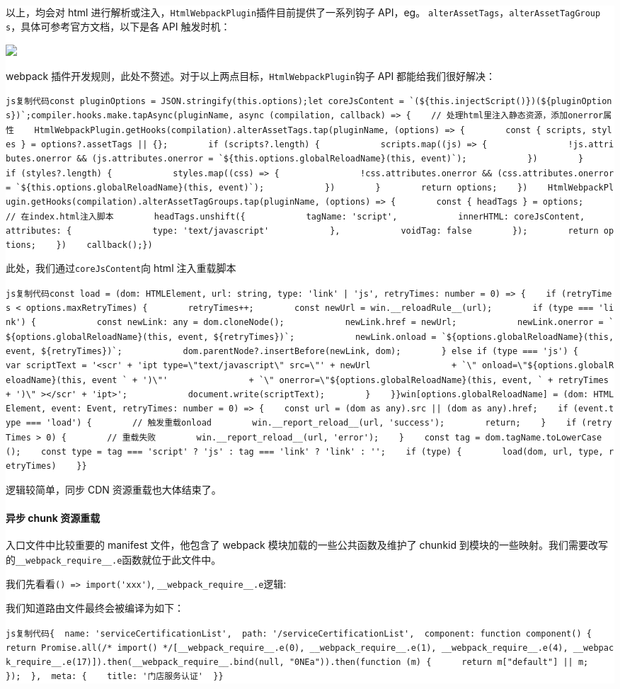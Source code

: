 以上，均会对 html 进行解析或注入，`HtmlWebpackPlugin`插件目前提供了一系列钩子 API，eg。 `alterAssetTags`，`alterAssetTagGroups`，具体可参考官方文档，以下是各 API 触发时机：

![](https://mmbiz.qpic.cn/sz_mmbiz_jpg/pqcWLvSo2kiaXsBicPXpbEib88l2o9gx61Ot9zxVoJytva01TFcR6f2WUWcG9quNrKQTEZaJPKDMAUQib26IN22h0Q/640?wx_fmt=other&from=appmsg)

webpack 插件开发规则，此处不赘述。对于以上两点目标，`HtmlWebpackPlugin`钩子 API 都能给我们很好解决：

```
js复制代码const pluginOptions = JSON.stringify(this.options);let coreJsContent = `(${this.injectScript()})(${pluginOptions})`;compiler.hooks.make.tapAsync(pluginName, async (compilation, callback) => {    // 处理html里注入静态资源，添加onerror属性    HtmlWebpackPlugin.getHooks(compilation).alterAssetTags.tap(pluginName, (options) => {        const { scripts, styles } = options?.assetTags || {};        if (scripts?.length) {            scripts.map((js) => {                !js.attributes.onerror && (js.attributes.onerror = `${this.options.globalReloadName}(this, event)`);            })        }        if (styles?.length) {            styles.map((css) => {                !css.attributes.onerror && (css.attributes.onerror = `${this.options.globalReloadName}(this, event)`);            })        }        return options;    })    HtmlWebpackPlugin.getHooks(compilation).alterAssetTagGroups.tap(pluginName, (options) => {        const { headTags } = options;        // 在index.html注入脚本        headTags.unshift({            tagName: 'script',            innerHTML: coreJsContent,            attributes: {                type: 'text/javascript'            },            voidTag: false        });        return options;    })    callback();})
```

此处，我们通过`coreJsContent`向 html 注入重载脚本

```
js复制代码const load = (dom: HTMLElement, url: string, type: 'link' | 'js', retryTimes: number = 0) => {    if (retryTimes < options.maxRetryTimes) {        retryTimes++;        const newUrl = win.__reloadRule__(url);        if (type === 'link') {            const newLink: any = dom.cloneNode();            newLink.href = newUrl;            newLink.onerror = `${options.globalReloadName}(this, event, ${retryTimes})`;            newLink.onload = `${options.globalReloadName}(this, event, ${retryTimes})`;            dom.parentNode?.insertBefore(newLink, dom);        } else if (type === 'js') {            var scriptText = '<scr' + 'ipt type=\"text/javascript\" src=\"' + newUrl                + `\" onload=\"${options.globalReloadName}(this, event ` + ')\"'                + `\" onerror=\"${options.globalReloadName}(this, event, ` + retryTimes + ')\" ></scr' + 'ipt>';            document.write(scriptText);        }    }}win[options.globalReloadName] = (dom: HTMLElement, event: Event, retryTimes: number = 0) => {    const url = (dom as any).src || (dom as any).href;    if (event.type === 'load') {        // 触发重载onload        win.__report_reload__(url, 'success');        return;    }    if (retryTimes > 0) {        // 重载失败        win.__report_reload__(url, 'error');    }    const tag = dom.tagName.toLowerCase();    const type = tag === 'script' ? 'js' : tag === 'link' ? 'link' : '';    if (type) {        load(dom, url, type, retryTimes)    }}
```

逻辑较简单，同步 CDN 资源重载也大体结束了。

#### 异步 chunk 资源重载

入口文件中比较重要的 manifest 文件，他包含了 webpack 模块加载的一些公共函数及维护了 chunkid 到模块的一些映射。我们需要改写的`__webpack_require__.e`函数就位于此文件中。

我们先看看`() => import('xxx')`, `__webpack_require__.e`逻辑:

我们知道路由文件最终会被编译为如下：

```
js复制代码{  name: 'serviceCertificationList',  path: '/serviceCertificationList',  component: function component() {    return Promise.all(/* import() */[__webpack_require__.e(0), __webpack_require__.e(1), __webpack_require__.e(4), __webpack_require__.e(17)]).then(__webpack_require__.bind(null, "0NEa")).then(function (m) {      return m["default"] || m;    });  },  meta: {    title: '门店服务认证'  }}
```
